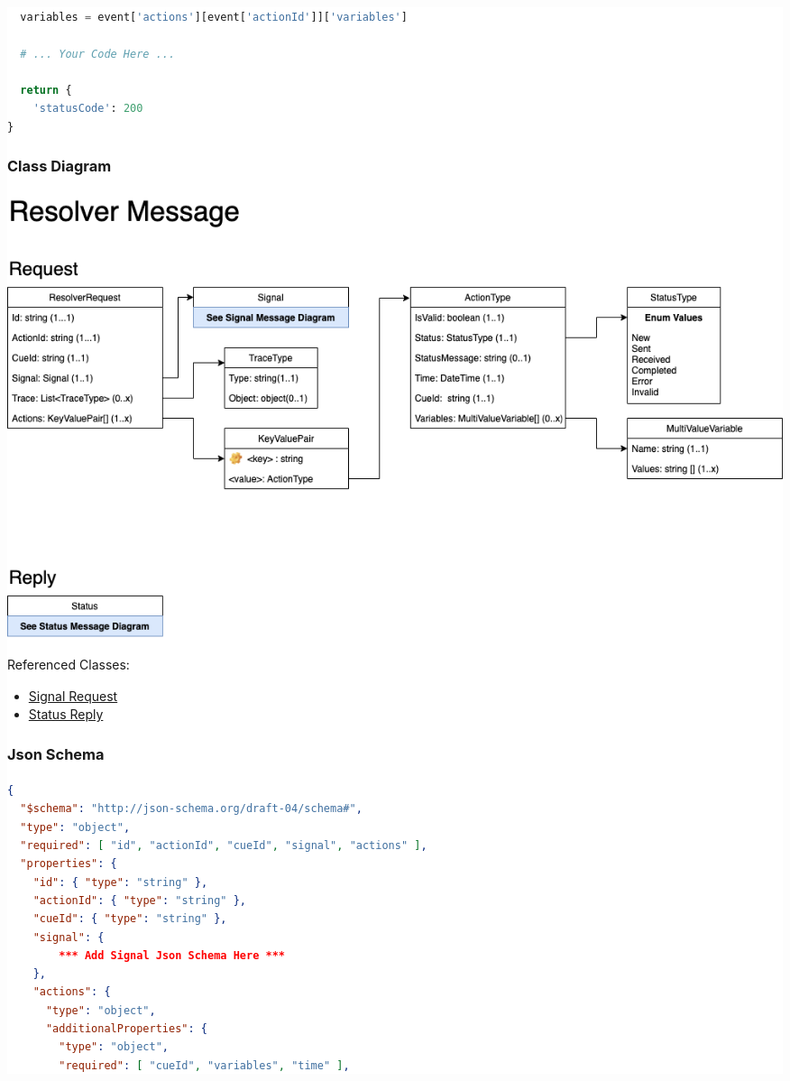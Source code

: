 ```python
  variables = event['actions'][event['actionId']]['variables']

  # ... Your Code Here ...

  return {
    'statusCode': 200
}

```

### Class Diagram

![Resolver Request](../resources/draw.io/ClassDiagram-ResolverMessage.png)

Referenced Classes: 

- [Signal Request](../classes/requests/signal-request.md#class-diagram)
- [Status Reply](../classes/requests/status-request.md#class-diagram)



### Json Schema

````json
{
  "$schema": "http://json-schema.org/draft-04/schema#",
  "type": "object",
  "required": [ "id", "actionId", "cueId", "signal", "actions" ],
  "properties": {
    "id": { "type": "string" },
    "actionId": { "type": "string" },
    "cueId": { "type": "string" },
    "signal": {
    	*** Add Signal Json Schema Here ***
    },
    "actions": {
      "type": "object",
      "additionalProperties": {
        "type": "object",
        "required": [ "cueId", "variables", "time" ],
````